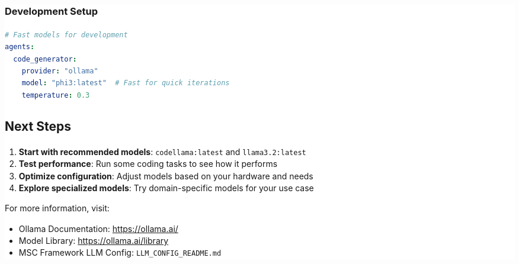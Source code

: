 ### Development Setup
```yaml
# Fast models for development
agents:
  code_generator:
    provider: "ollama"
    model: "phi3:latest"  # Fast for quick iterations
    temperature: 0.3
```

## Next Steps

1. **Start with recommended models**: `codellama:latest` and `llama3.2:latest`
2. **Test performance**: Run some coding tasks to see how it performs
3. **Optimize configuration**: Adjust models based on your hardware and needs
4. **Explore specialized models**: Try domain-specific models for your use case

For more information, visit:
- Ollama Documentation: https://ollama.ai/
- Model Library: https://ollama.ai/library
- MSC Framework LLM Config: `LLM_CONFIG_README.md`
